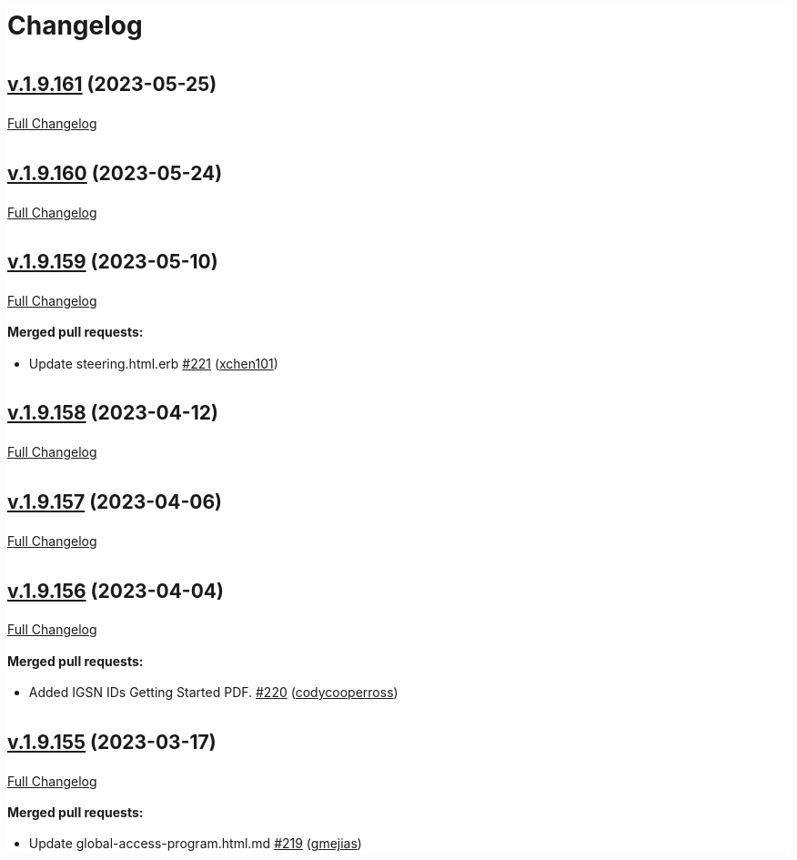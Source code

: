 # Changelog

## [v.1.9.161](https://github.com/datacite/homepage/tree/v.1.9.161) (2023-05-25)

[Full Changelog](https://github.com/datacite/homepage/compare/v.1.9.160...v.1.9.161)

## [v.1.9.160](https://github.com/datacite/homepage/tree/v.1.9.160) (2023-05-24)

[Full Changelog](https://github.com/datacite/homepage/compare/v.1.9.159...v.1.9.160)

## [v.1.9.159](https://github.com/datacite/homepage/tree/v.1.9.159) (2023-05-10)

[Full Changelog](https://github.com/datacite/homepage/compare/v.1.9.158...v.1.9.159)

**Merged pull requests:**

- Update steering.html.erb [\#221](https://github.com/datacite/homepage/pull/221) ([xchen101](https://github.com/xchen101))

## [v.1.9.158](https://github.com/datacite/homepage/tree/v.1.9.158) (2023-04-12)

[Full Changelog](https://github.com/datacite/homepage/compare/v.1.9.157...v.1.9.158)

## [v.1.9.157](https://github.com/datacite/homepage/tree/v.1.9.157) (2023-04-06)

[Full Changelog](https://github.com/datacite/homepage/compare/v.1.9.156...v.1.9.157)

## [v.1.9.156](https://github.com/datacite/homepage/tree/v.1.9.156) (2023-04-04)

[Full Changelog](https://github.com/datacite/homepage/compare/v.1.9.155...v.1.9.156)

**Merged pull requests:**

- Added IGSN IDs Getting Started PDF. [\#220](https://github.com/datacite/homepage/pull/220) ([codycooperross](https://github.com/codycooperross))

## [v.1.9.155](https://github.com/datacite/homepage/tree/v.1.9.155) (2023-03-17)

[Full Changelog](https://github.com/datacite/homepage/compare/v.1.9.154...v.1.9.155)

**Merged pull requests:**

- Update global-access-program.html.md [\#219](https://github.com/datacite/homepage/pull/219) ([gmejias](https://github.com/gmejias))
